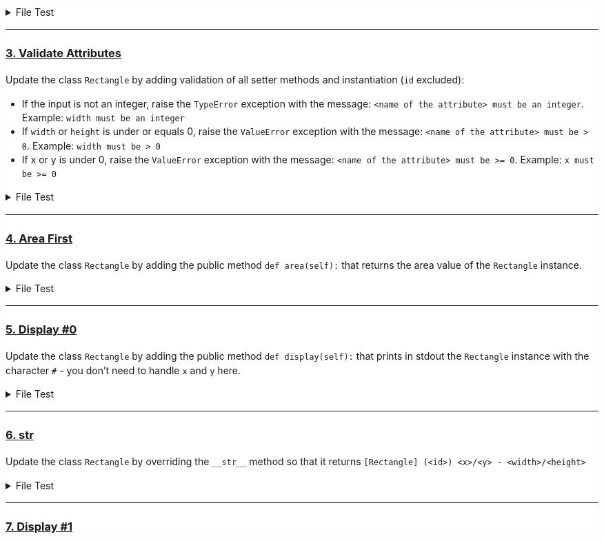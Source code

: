 <details><summary>File Test</summary></details>

------------------------

### [3. Validate Attributes](https://github.com/MathieuMorel62/holbertonschool-higher_level_programming/blob/main/0x0C-python-almost_a_circle/models/rectangle.py)

Update the class `Rectangle` by adding validation of all setter methods and instantiation (`id` excluded):
  
- If the input is not an integer, raise the `TypeError` exception with the message: `<name of the attribute> must be an integer`. Example: `width must be an integer`
- If `width` or `height` is under or equals 0, raise the `ValueError` exception with the message: `<name of the attribute> must be > 0`. Example: `width must be > 0`
- If x or y is under 0, raise the `ValueError` exception with the message: `<name of the attribute> must be >= 0`. Example: `x must be >= 0`

<details><summary>File Test</summary></details>

-------------------------

### [4. Area First](https://github.com/MathieuMorel62/holbertonschool-higher_level_programming/blob/main/0x0C-python-almost_a_circle/models/rectangle.py)

Update the class `Rectangle` by adding the public method `def area(self):` that returns the area value of the `Rectangle` instance.

<details><summary>File Test</summary></details>

----------------------------

### [5. Display #0](https://github.com/MathieuMorel62/holbertonschool-higher_level_programming/blob/main/0x0C-python-almost_a_circle/models/rectangle.py)

Update the class `Rectangle` by adding the public method `def display(self):` that prints in stdout the `Rectangle` instance with the character `#` - you don’t need to handle `x` and `y` here.

<details><summary>File Test</summary></details>

----------------------

### [6. __str__](https://github.com/MathieuMorel62/holbertonschool-higher_level_programming/blob/main/0x0C-python-almost_a_circle/models/rectangle.py)

Update the class `Rectangle` by overriding the `__str__` method so that it returns `[Rectangle] (<id>) <x>/<y> - <width>/<height>`

<details><summary>File Test</summary></details>

-----------------------------------

### [7. Display #1](https://github.com/MathieuMorel62/holbertonschool-higher_level_programming/blob/main/0x0C-python-almost_a_circle/models/rectangle.py)
